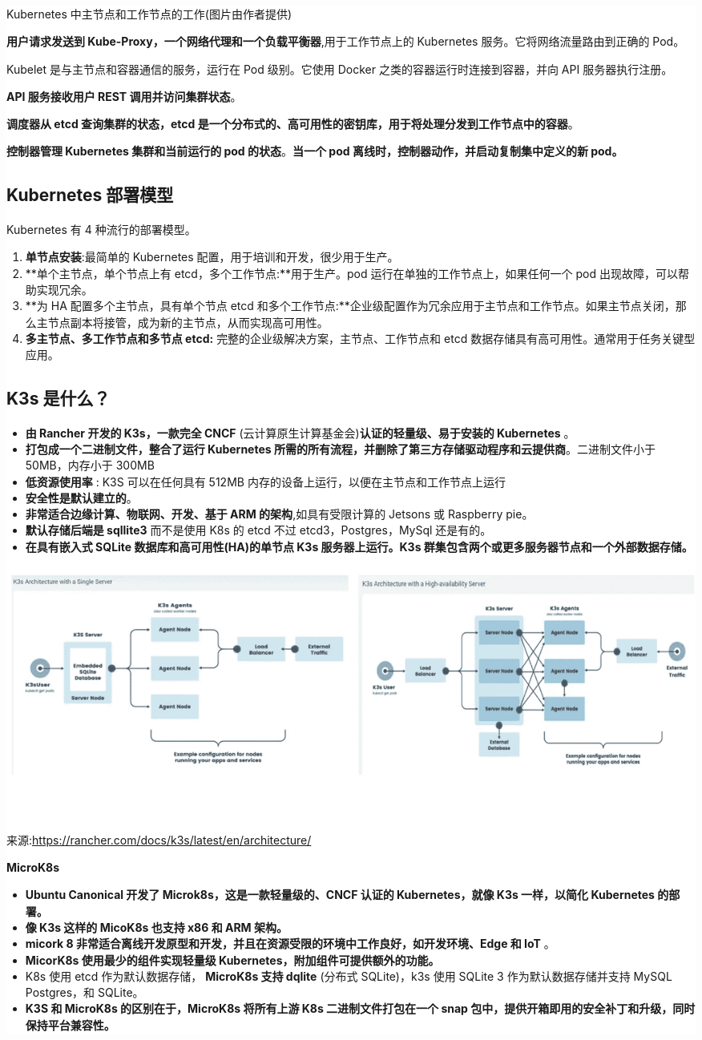 Kubernetes 中主节点和工作节点的工作(图片由作者提供)

**用户请求发送到 Kube-Proxy，一个网络代理和一个负载平衡器**,用于工作节点上的 Kubernetes 服务。它将网络流量路由到正确的 Pod。

Kubelet 是与主节点和容器通信的服务，运行在 Pod 级别。它使用 Docker 之类的容器运行时连接到容器，并向 API 服务器执行注册。

**API 服务接收用户 REST 调用并访问集群状态**。

**调度器从 etcd 查询集群的状态，etcd 是一个分布式的、高可用性的密钥库，用于将处理分发到工作节点中的容器**。

**控制器管理 Kubernetes 集群和当前运行的 pod 的状态**。**当一个 pod 离线时，控制器动作，并启动复制集中定义的新 pod。**

## Kubernetes 部署模型

Kubernetes 有 4 种流行的部署模型。

1.  **单节点安装**:最简单的 Kubernetes 配置，用于培训和开发，很少用于生产。
2.  **单个主节点，单个节点上有 etcd，多个工作节点:**用于生产。pod 运行在单独的工作节点上，如果任何一个 pod 出现故障，可以帮助实现冗余。
3.  **为 HA 配置多个主节点，具有单个节点 etcd 和多个工作节点:**企业级配置作为冗余应用于主节点和工作节点。如果主节点关闭，那么主节点副本将接管，成为新的主节点，从而实现高可用性。
4.  **多主节点、多工作节点和多节点 etcd:** 完整的企业级解决方案，主节点、工作节点和 etcd 数据存储具有高可用性。通常用于任务关键型应用。

## K3s 是什么？

*   **由 Rancher 开发的 K3s，一款完全 CNCF** (云计算原生计算基金会)**认证的轻量级、易于安装的 Kubernetes** 。
*   **打包成一个二进制文件，整合了运行 Kubernetes 所需的所有流程，并删除了第三方存储驱动程序和云提供商**。二进制文件小于 50MB，内存小于 300MB
*   **低资源使用率** : K3S 可以在任何具有 512MB 内存的设备上运行，以便在主节点和工作节点上运行
*   **安全性是默认建立的**。
*   **非常适合边缘计算、物联网、开发、基于 ARM 的架构**,如具有受限计算的 Jetsons 或 Raspberry pie。
*   **默认存储后端是 sqllite3** 而不是使用 K8s 的 etcd 不过 etcd3，Postgres，MySql 还是有的。
*   **在具有嵌入式 SQLite 数据库和高可用性(HA)的单节点 K3s 服务器上运行。K3s 群集包含两个或更多服务器节点和一个外部数据存储。**

![](img/fc0a57dc520d66e74f0e537e14c8e3e1.png)

来源:https://rancher.com/docs/k3s/latest/en/architecture/

**MicroK8s**

*   **Ubuntu Canonical 开发了 Microk8s，这是一款轻量级的、CNCF 认证的 Kubernetes，就像 K3s 一样，以简化 Kubernetes 的部署。**
*   **像 K3s 这样的 MicoK8s 也支持 x86 和 ARM 架构。**
*   **micork 8 非常适合离线开发原型和开发，并且在资源受限的环境中工作良好，如开发环境、Edge 和 IoT** 。
*   **MicorK8s 使用最少的组件实现轻量级 Kubernetes，附加组件可提供额外的功能。**
*   K8s 使用 etcd 作为默认数据存储， **MicroK8s 支持 dqlite** (分布式 SQLite)，k3s 使用 SQLite 3 作为默认数据存储并支持 MySQL Postgres，和 SQLite。
*   **K3S 和 MicroK8s 的区别在于，MicroK8s 将所有上游 K8s 二进制文件打包在一个 snap 包中，提供开箱即用的安全补丁和升级，同时保持平台兼容性。**
